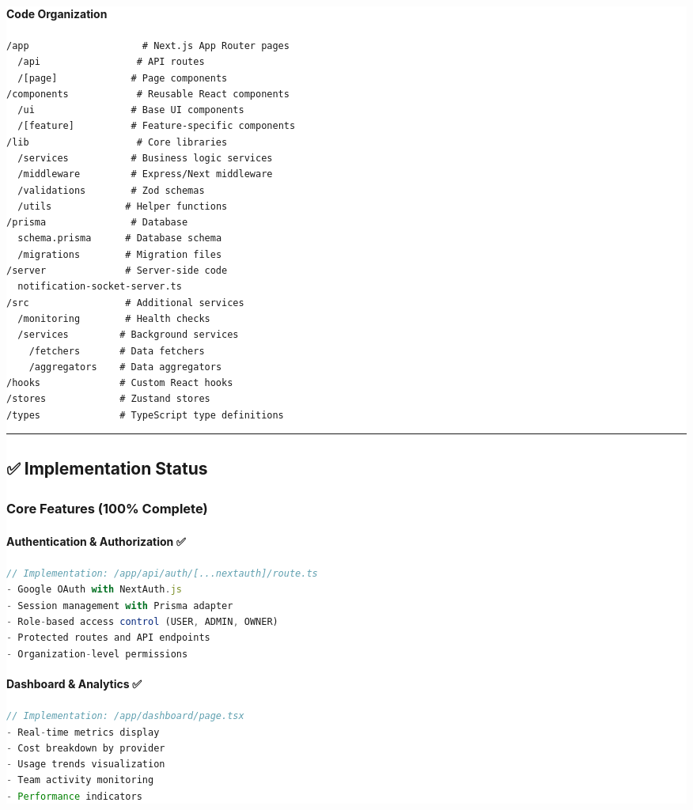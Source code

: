 #### Code Organization
```
/app                    # Next.js App Router pages
  /api                 # API routes
  /[page]             # Page components
/components            # Reusable React components
  /ui                 # Base UI components
  /[feature]          # Feature-specific components
/lib                   # Core libraries
  /services           # Business logic services
  /middleware         # Express/Next middleware
  /validations        # Zod schemas
  /utils             # Helper functions
/prisma               # Database
  schema.prisma      # Database schema
  /migrations        # Migration files
/server              # Server-side code
  notification-socket-server.ts
/src                 # Additional services
  /monitoring        # Health checks
  /services         # Background services
    /fetchers       # Data fetchers
    /aggregators    # Data aggregators
/hooks              # Custom React hooks
/stores             # Zustand stores
/types              # TypeScript type definitions
```

---

## ✅ Implementation Status

### Core Features (100% Complete)

#### Authentication & Authorization ✅
```typescript
// Implementation: /app/api/auth/[...nextauth]/route.ts
- Google OAuth with NextAuth.js
- Session management with Prisma adapter
- Role-based access control (USER, ADMIN, OWNER)
- Protected routes and API endpoints
- Organization-level permissions
```

#### Dashboard & Analytics ✅
```typescript
// Implementation: /app/dashboard/page.tsx
- Real-time metrics display
- Cost breakdown by provider
- Usage trends visualization
- Team activity monitoring
- Performance indicators
```
